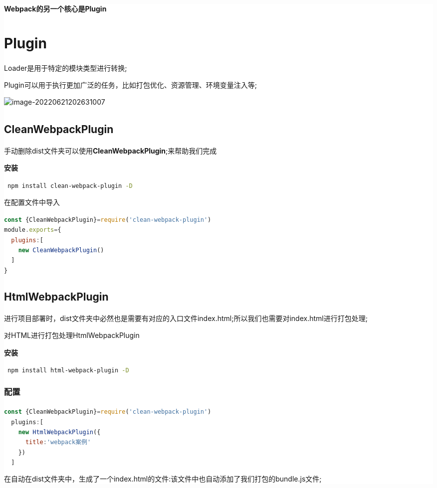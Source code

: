 **Webpack的另一个核心是Plugin**

# Plugin

Loader是用于特定的模块类型进行转换;

Plugin可以用于执行更加广泛的任务，比如打包优化、资源管理、环境变量注入等;

![image-20220621202631007](https://wsp-typora.oss-cn-hangzhou.aliyuncs.com/images/202206222129982.png)

## CleanWebpackPlugin

手动删除dist文件夹可以使用**CleanWebpackPlugin**;来帮助我们完成

**安装**

```bash
 npm install clean-webpack-plugin -D
```

在配置文件中导入

```js
const {CleanWebpackPlugin}=require('clean-webpack-plugin')
module.exports={
  plugins:[
    new CleanWebpackPlugin()
  ]
}
```



## HtmlWebpackPlugin

进行项目部署时，dist文件夹中必然也是需要有对应的入口文件index.html;所以我们也需要对index.html进行打包处理;

对HTML进行打包处理HtmlWebpackPlugin

**安装**

```bash
 npm install html-webpack-plugin -D
```

### 配置

```js
const {CleanWebpackPlugin}=require('clean-webpack-plugin')
  plugins:[
    new HtmlWebpackPlugin({
      title:'webpack案例'
    })
  ]
```

在自动在dist文件夹中，生成了一个index.html的文件:该文件中也自动添加了我们打包的bundle.js文件;
